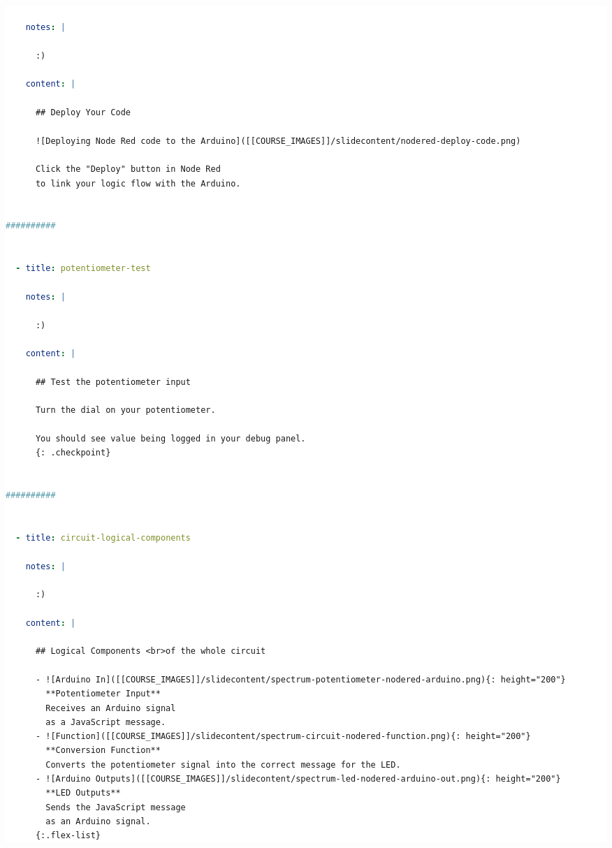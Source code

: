 ```yaml

    notes: |

      :)

    content: |

      ## Deploy Your Code

      ![Deploying Node Red code to the Arduino]([[COURSE_IMAGES]]/slidecontent/nodered-deploy-code.png)

      Click the "Deploy" button in Node Red
      to link your logic flow with the Arduino.


##########


  - title: potentiometer-test

    notes: |

      :)

    content: |

      ## Test the potentiometer input

      Turn the dial on your potentiometer.

      You should see value being logged in your debug panel.
      {: .checkpoint}


##########


  - title: circuit-logical-components

    notes: |

      :)

    content: |

      ## Logical Components <br>of the whole circuit

      - ![Arduino In]([[COURSE_IMAGES]]/slidecontent/spectrum-potentiometer-nodered-arduino.png){: height="200"}
        **Potentiometer Input**
        Receives an Arduino signal
        as a JavaScript message.
      - ![Function]([[COURSE_IMAGES]]/slidecontent/spectrum-circuit-nodered-function.png){: height="200"}
        **Conversion Function**
        Converts the potentiometer signal into the correct message for the LED.
      - ![Arduino Outputs]([[COURSE_IMAGES]]/slidecontent/spectrum-led-nodered-arduino-out.png){: height="200"}
        **LED Outputs**
        Sends the JavaScript message
        as an Arduino signal.
      {:.flex-list}
```